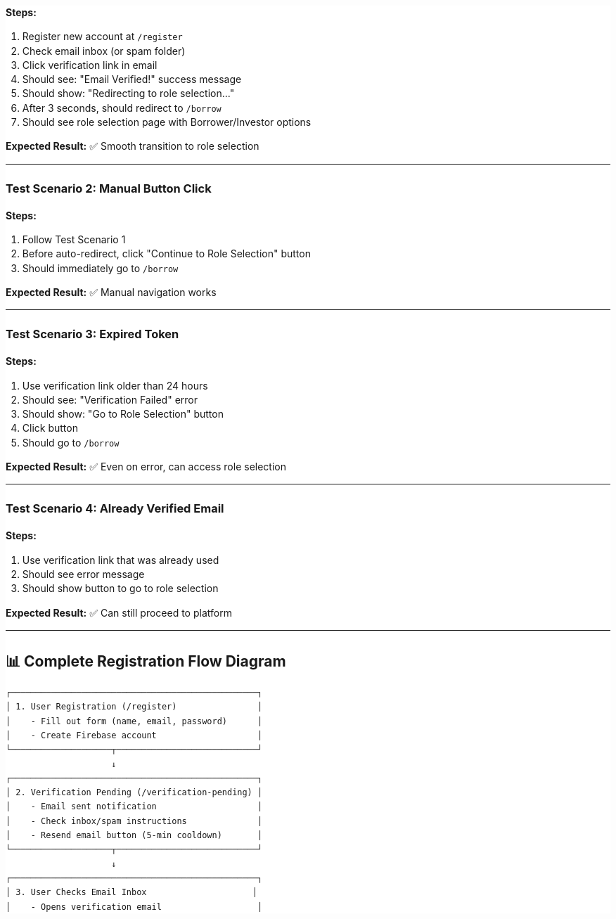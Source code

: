 **Steps:**
1. Register new account at `/register`
2. Check email inbox (or spam folder)
3. Click verification link in email
4. Should see: "Email Verified!" success message
5. Should show: "Redirecting to role selection..."
6. After 3 seconds, should redirect to `/borrow`
7. Should see role selection page with Borrower/Investor options

**Expected Result:** ✅ Smooth transition to role selection

---

### Test Scenario 2: Manual Button Click

**Steps:**
1. Follow Test Scenario 1
2. Before auto-redirect, click "Continue to Role Selection" button
3. Should immediately go to `/borrow`

**Expected Result:** ✅ Manual navigation works

---

### Test Scenario 3: Expired Token

**Steps:**
1. Use verification link older than 24 hours
2. Should see: "Verification Failed" error
3. Should show: "Go to Role Selection" button
4. Click button
5. Should go to `/borrow`

**Expected Result:** ✅ Even on error, can access role selection

---

### Test Scenario 4: Already Verified Email

**Steps:**
1. Use verification link that was already used
2. Should see error message
3. Should show button to go to role selection

**Expected Result:** ✅ Can still proceed to platform

---

## 📊 Complete Registration Flow Diagram

```
┌─────────────────────────────────────────────────┐
│ 1. User Registration (/register)                │
│    - Fill out form (name, email, password)      │
│    - Create Firebase account                    │
└────────────────────┬────────────────────────────┘
                     ↓
┌─────────────────────────────────────────────────┐
│ 2. Verification Pending (/verification-pending) │
│    - Email sent notification                    │
│    - Check inbox/spam instructions              │
│    - Resend email button (5-min cooldown)       │
└────────────────────┬────────────────────────────┘
                     ↓
┌─────────────────────────────────────────────────┐
│ 3. User Checks Email Inbox                     │
│    - Opens verification email                   │
```